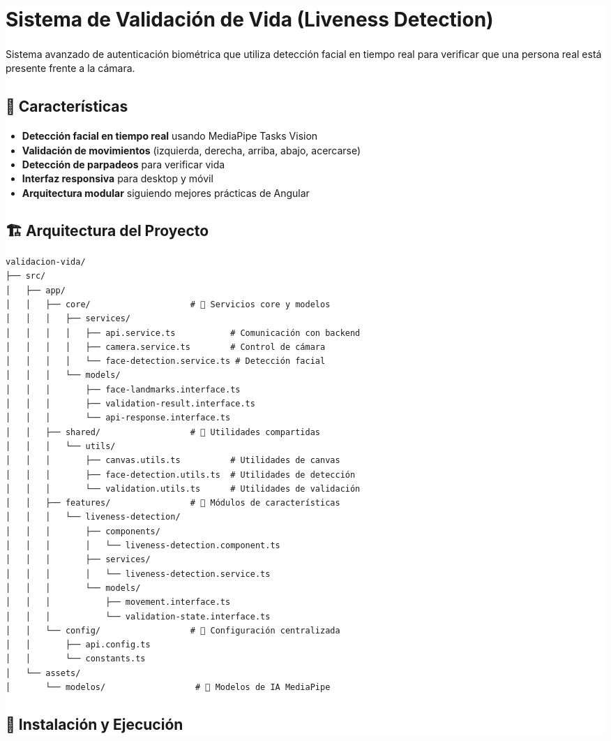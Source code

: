 # Sistema de Validación de Vida (Liveness Detection)

Sistema avanzado de autenticación biométrica que utiliza detección facial en tiempo real para verificar que una persona real está presente frente a la cámara.

## 🎯 Características

- **Detección facial en tiempo real** usando MediaPipe Tasks Vision
- **Validación de movimientos** (izquierda, derecha, arriba, abajo, acercarse)
- **Detección de parpadeos** para verificar vida
- **Interfaz responsiva** para desktop y móvil
- **Arquitectura modular** siguiendo mejores prácticas de Angular

## 🏗️ Arquitectura del Proyecto

```
validacion-vida/
├── src/
│   ├── app/
│   │   ├── core/                    # 🎯 Servicios core y modelos
│   │   │   ├── services/
│   │   │   │   ├── api.service.ts           # Comunicación con backend
│   │   │   │   ├── camera.service.ts        # Control de cámara
│   │   │   │   └── face-detection.service.ts # Detección facial
│   │   │   └── models/
│   │   │       ├── face-landmarks.interface.ts
│   │   │       ├── validation-result.interface.ts
│   │   │       └── api-response.interface.ts
│   │   ├── shared/                  # 🎯 Utilidades compartidas
│   │   │   └── utils/
│   │   │       ├── canvas.utils.ts          # Utilidades de canvas
│   │   │       ├── face-detection.utils.ts  # Utilidades de detección
│   │   │       └── validation.utils.ts      # Utilidades de validación
│   │   ├── features/                # 🎯 Módulos de características
│   │   │   └── liveness-detection/
│   │   │       ├── components/
│   │   │       │   └── liveness-detection.component.ts
│   │   │       ├── services/
│   │   │       │   └── liveness-detection.service.ts
│   │   │       └── models/
│   │   │           ├── movement.interface.ts
│   │   │           └── validation-state.interface.ts
│   │   └── config/                  # 🎯 Configuración centralizada
│   │       ├── api.config.ts
│   │       └── constants.ts
│   └── assets/
│       └── modelos/                  # 🎯 Modelos de IA MediaPipe
```

## 🚀 Instalación y Ejecución
